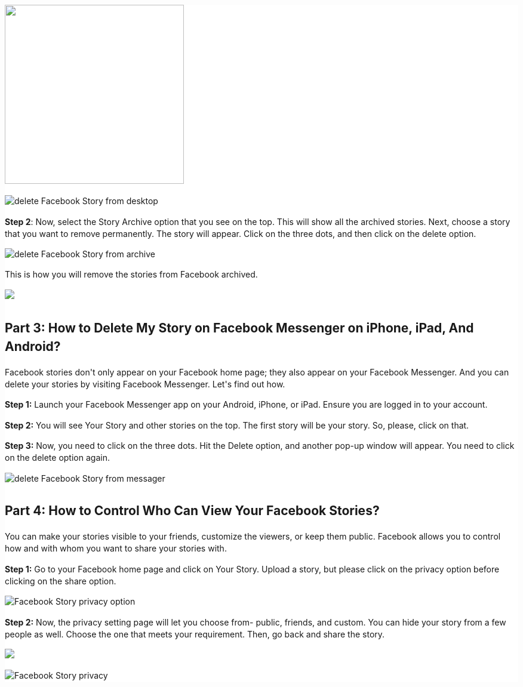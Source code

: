 
<a href="https://natural-cycles.sjv.io/c/5597632/2072199/17885" target="_top" id="2072199"><img src="//a.impactradius-go.com/display-ad/17885-2072199" border="0" alt="" width="300" height="300"/></a><img height="0" width="0" src="https://imp.pxf.io/i/5597632/2072199/17885" style="position:absolute;visibility:hidden;" border="0" />

![delete Facebook Story from desktop](https://images.wondershare.com/filmora/article-images/facebook-story-archive.jpg)

**Step 2**: Now, select the Story Archive option that you see on the top. This will show all the archived stories. Next, choose a story that you want to remove permanently. The story will appear. Click on the three dots, and then click on the delete option.

![delete Facebook Story from archive](https://images.wondershare.com/filmora/article-images/delete-facebook-story-from-archive.jpg)

This is how you will remove the stories from Facebook archived.


<a href="https://shop.mondly.com/affiliate.php?ACCOUNT=ATISTUDI&AFFILIATE=108875&PATH=https%3A%2F%2Fwww.mondly.com%3FAFFILIATE%3D108875%26RESOURCE%3D%2BEducational%2B300x600%2B"><img src="https://secure.avangate.com/images/merchant/69c418c33ec2e1a4267fa9bb77fa1428/educational-300x600.gif" border="0"></a>

## Part 3: How to Delete My Story on Facebook Messenger on iPhone, iPad, And Android?

Facebook stories don't only appear on your Facebook home page; they also appear on your Facebook Messenger. And you can delete your stories by visiting Facebook Messenger. Let's find out how.

**Step 1:** Launch your Facebook Messenger app on your Android, iPhone, or iPad. Ensure you are logged in to your account.

**Step 2:** You will see Your Story and other stories on the top. The first story will be your story. So, please, click on that.

**Step 3:** Now, you need to click on the three dots. Hit the Delete option, and another pop-up window will appear. You need to click on the delete option again.

![delete Facebook Story from messager](https://images.wondershare.com/filmora/article-images/delete-facebook-story-from-messager.jpg)

## Part 4: How to Control Who Can View Your Facebook Stories?

You can make your stories visible to your friends, customize the viewers, or keep them public. Facebook allows you to control how and with whom you want to share your stories with.

**Step 1:** Go to your Facebook home page and click on Your Story. Upload a story, but please click on the privacy option before clicking on the share option.

![  Facebook Story privacy option](https://images.wondershare.com/filmora/article-images/facebook-story-privacy-option.jpg)

**Step 2:** Now, the privacy setting page will let you choose from- public, friends, and custom. You can hide your story from a few people as well. Choose the one that meets your requirement. Then, go back and share the story.


<a href="https://store.iobit.com/order/checkout.php?PRODS=1468905&QTY=1&AFFILIATE=108875&CART=1"><img src="https://secure.avangate.com/images/merchant/184260348236f9554fe9375772ff966e/ascscan_728x90.png" border="0"></a>

![  Facebook Story privacy  ](https://images.wondershare.com/filmora/article-images/facebook-story-privacy.jpg)

